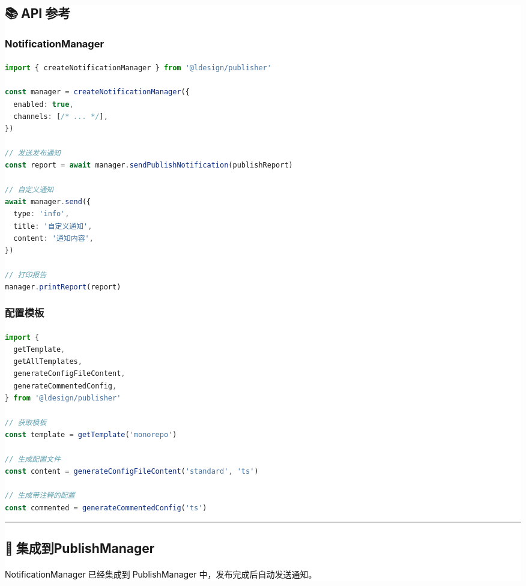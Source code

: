 
## 📚 API 参考

### NotificationManager

```typescript
import { createNotificationManager } from '@ldesign/publisher'

const manager = createNotificationManager({
  enabled: true,
  channels: [/* ... */],
})

// 发送发布通知
const report = await manager.sendPublishNotification(publishReport)

// 自定义通知
await manager.send({
  type: 'info',
  title: '自定义通知',
  content: '通知内容',
})

// 打印报告
manager.printReport(report)
```

### 配置模板

```typescript
import {
  getTemplate,
  getAllTemplates,
  generateConfigFileContent,
  generateCommentedConfig,
} from '@ldesign/publisher'

// 获取模板
const template = getTemplate('monorepo')

// 生成配置文件
const content = generateConfigFileContent('standard', 'ts')

// 生成带注释的配置
const commented = generateCommentedConfig('ts')
```

---

## 🔧 集成到PublishManager

NotificationManager 已经集成到 PublishManager 中，发布完成后自动发送通知。
